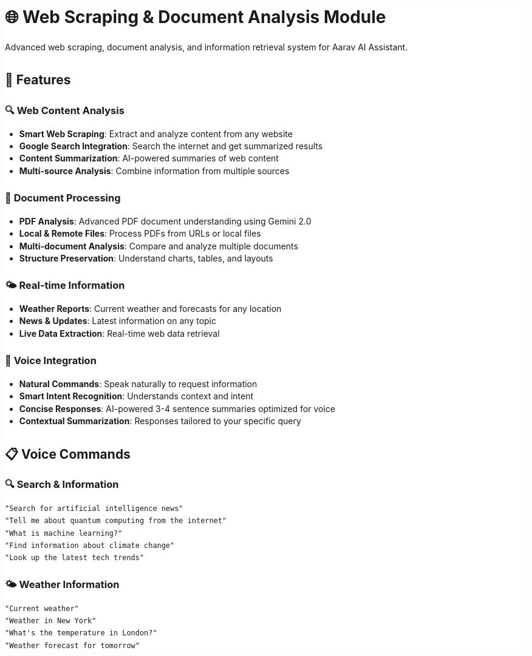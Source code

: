# 🌐 Web Scraping & Document Analysis Module

Advanced web scraping, document analysis, and information retrieval system for Aarav AI Assistant.

## 🚀 Features

### 🔍 **Web Content Analysis**
- **Smart Web Scraping**: Extract and analyze content from any website
- **Google Search Integration**: Search the internet and get summarized results
- **Content Summarization**: AI-powered summaries of web content
- **Multi-source Analysis**: Combine information from multiple sources

### 📄 **Document Processing**
- **PDF Analysis**: Advanced PDF document understanding using Gemini 2.0
- **Local & Remote Files**: Process PDFs from URLs or local files
- **Multi-document Analysis**: Compare and analyze multiple documents
- **Structure Preservation**: Understand charts, tables, and layouts

### 🌤️ **Real-time Information**
- **Weather Reports**: Current weather and forecasts for any location
- **News & Updates**: Latest information on any topic
- **Live Data Extraction**: Real-time web data retrieval

### 🎤 **Voice Integration**
- **Natural Commands**: Speak naturally to request information
- **Smart Intent Recognition**: Understands context and intent
- **Concise Responses**: AI-powered 3-4 sentence summaries optimized for voice
- **Contextual Summarization**: Responses tailored to your specific query

## 📋 Voice Commands

### 🔍 Search & Information
```
"Search for artificial intelligence news"
"Tell me about quantum computing from the internet"
"What is machine learning?"
"Find information about climate change"
"Look up the latest tech trends"
```

### 🌤️ Weather Information
```
"Current weather"
"Weather in New York"
"What's the temperature in London?"
"Weather forecast for tomorrow"
```
